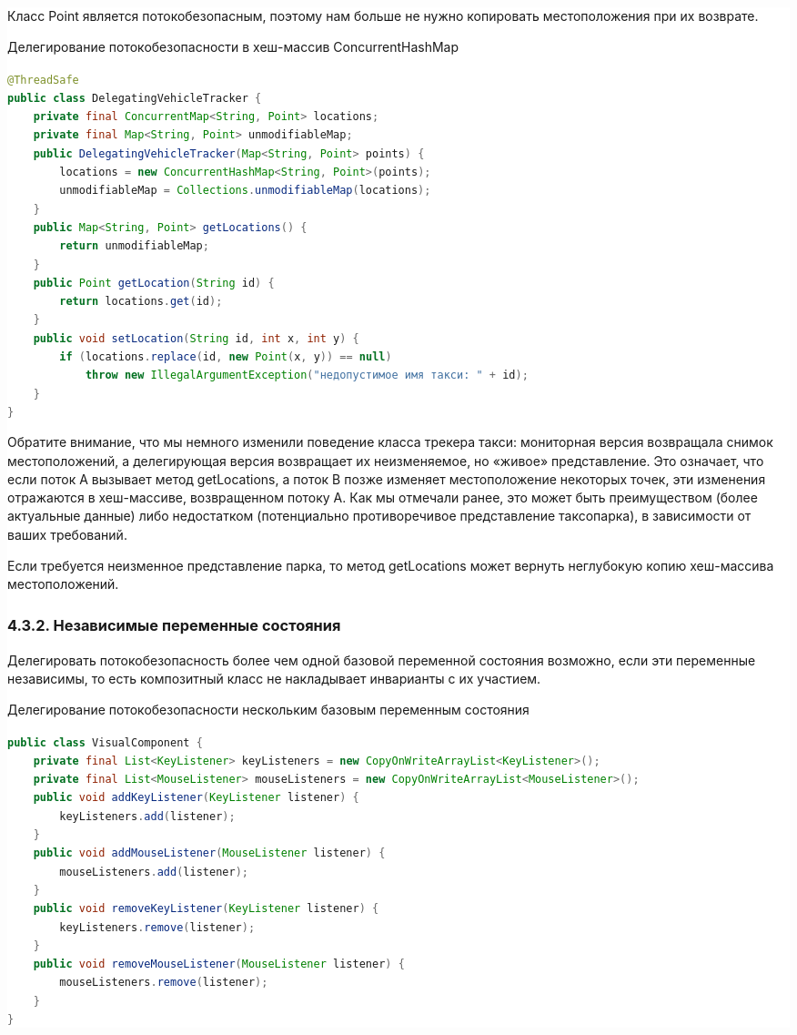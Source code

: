 Класс Point является потокобезопасным, поэтому нам больше не нужно копировать местоположения при их 
возврате.

Делегирование потокобезопасности в хеш-массив ConcurrentHashMap

```java
@ThreadSafe
public class DelegatingVehicleTracker {
    private final ConcurrentMap<String, Point> locations;
    private final Map<String, Point> unmodifiableMap;
    public DelegatingVehicleTracker(Map<String, Point> points) {
        locations = new ConcurrentHashMap<String, Point>(points);
        unmodifiableMap = Collections.unmodifiableMap(locations);
    }
    public Map<String, Point> getLocations() {
        return unmodifiableMap;
    }
    public Point getLocation(String id) {
        return locations.get(id);
    }
    public void setLocation(String id, int x, int y) {
        if (locations.replace(id, new Point(x, y)) == null)
            throw new IllegalArgumentException("недопустимое имя такси: " + id);
    }
}
```

Обратите внимание, что мы немного изменили поведение класса трекера такси: мониторная версия 
возвращала снимок местоположений, а делегирующая версия возвращает их неизменяемое, но «живое» 
представление. Это означает, что если поток A вызывает метод getLocations, а поток B позже изменяет 
местоположение некоторых точек, эти изменения отражаются в хеш-массиве, возвращенном потоку A. Как мы 
отмечали ранее, это может быть преимуществом (более актуальные данные) либо недостатком (потенциально 
противоречивое представление таксопарка), в зависимости от ваших требований.

Если требуется неизменное представление парка, то метод getLocations может вернуть неглубокую копию 
хеш-массива местоположений.

### 4.3.2. Независимые переменные состояния

Делегировать потокобезопасность более чем одной базовой переменной состояния возможно, если эти 
переменные независимы, то есть композитный класс не накладывает инварианты с их участием.

Делегирование потокобезопасности нескольким базовым переменным состояния

```java
public class VisualComponent {
    private final List<KeyListener> keyListeners = new CopyOnWriteArrayList<KeyListener>();
    private final List<MouseListener> mouseListeners = new CopyOnWriteArrayList<MouseListener>();
    public void addKeyListener(KeyListener listener) {
        keyListeners.add(listener);
    }
    public void addMouseListener(MouseListener listener) {
        mouseListeners.add(listener);
    }
    public void removeKeyListener(KeyListener listener) {
        keyListeners.remove(listener);
    }
    public void removeMouseListener(MouseListener listener) {
        mouseListeners.remove(listener);
    }
}
```
